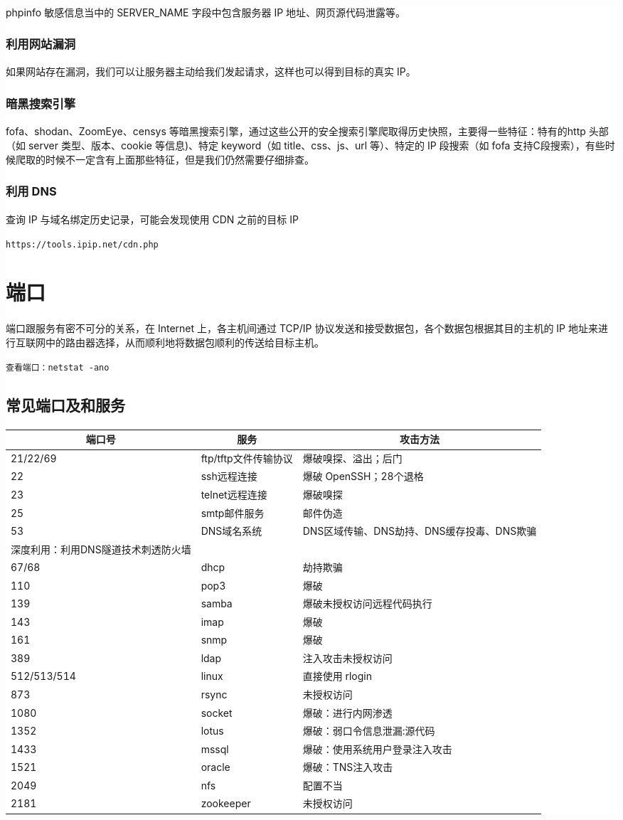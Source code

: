 phpinfo 敏感信息当中的 SERVER_NAME 字段中包含服务器 IP 地址、网页源代码泄露等。

### 利用网站漏洞

如果网站存在漏洞，我们可以让服务器主动给我们发起请求，这样也可以得到目标的真实 IP。

### 暗黑搜索引擎

fofa、shodan、ZoomEye、censys 等暗黑搜索引擎，通过这些公开的安全搜索引擎爬取得历史快照，主要得一些特征：特有的http 头部（如 server 类型、版本、cookie 等信息)、特定 keyword（如 title、css、js、url 等）、特定的 IP 段搜索（如 fofa 支持C段搜索），有些时候爬取的时候不一定含有上面那些特征，但是我们仍然需要仔细排查。

### 利用 DNS

查询 IP 与域名绑定历史记录，可能会发现使用 CDN 之前的目标 IP

```
https://tools.ipip.net/cdn.php
```

# 端口

端口跟服务有密不可分的关系，在 Internet 上，各主机间通过 TCP/IP 协议发送和接受数据包，各个数据包根据其目的主机的 IP 地址来进行互联网中的路由器选择，从而顺利地将数据包顺利的传送给目标主机。  

```
查看端口：netstat -ano
```

## 常见端口及和服务

| 端口号 | 服务 | 攻击方法 |
| --- | --- | --- |
| 21/22/69 | ftp/tftp文件传输协议 | 爆破嗅探、溢出；后门 |
| 22 | ssh远程连接 | 爆破 OpenSSH；28个退格 |
| 23 | telnet远程连接 | 爆破嗅探 |
| 25 | smtp邮件服务 | 邮件伪造 |
| 53 | DNS域名系统 | DNS区域传输、DNS劫持、DNS缓存投毒、DNS欺骗
深度利用：利用DNS隧道技术刺透防火墙 |
| 67/68 | dhcp | 劫持欺骗 |
| 110 | pop3 | 爆破 |
| 139 | samba | 爆破未授权访问远程代码执行 |
| 143 | imap | 爆破 |
| 161 | snmp | 爆破 |
| 389 | ldap | 注入攻击未授权访问 |
| 512/513/514 | linux | 直接使用 rlogin |
| 873 | rsync | 未授权访问 |
| 1080 | socket | 爆破：进行内网渗透 |
| 1352 | lotus | 爆破：弱口令信息泄漏:源代码 |
| 1433 | mssql | 爆破：使用系统用户登录注入攻击 |
| 1521 | oracle | 爆破：TNS注入攻击 |
| 2049 | nfs | 配置不当 |
| 2181 | zookeeper | 未授权访问 |